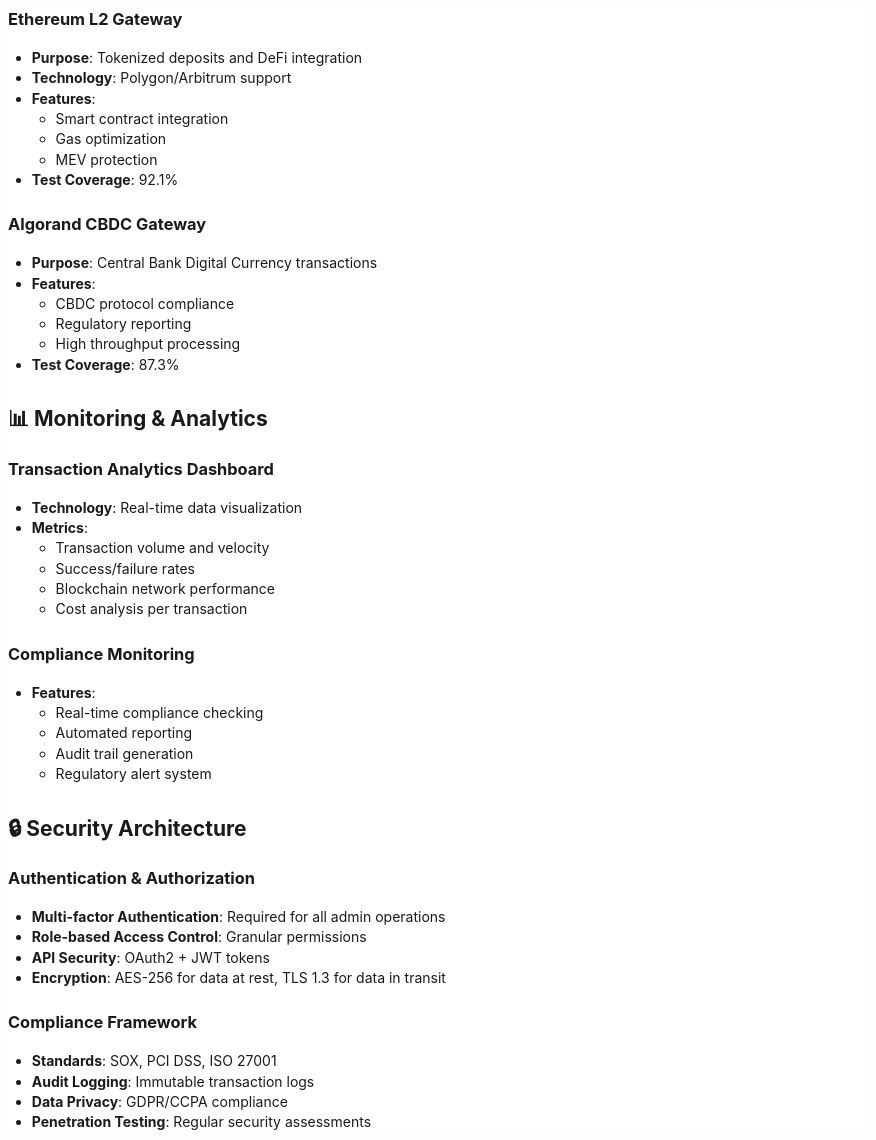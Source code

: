 ### Ethereum L2 Gateway
- **Purpose**: Tokenized deposits and DeFi integration
- **Technology**: Polygon/Arbitrum support
- **Features**:
  - Smart contract integration
  - Gas optimization
  - MEV protection
- **Test Coverage**: 92.1%

### Algorand CBDC Gateway
- **Purpose**: Central Bank Digital Currency transactions
- **Features**:
  - CBDC protocol compliance
  - Regulatory reporting
  - High throughput processing
- **Test Coverage**: 87.3%

## 📊 Monitoring & Analytics

### Transaction Analytics Dashboard
- **Technology**: Real-time data visualization
- **Metrics**: 
  - Transaction volume and velocity
  - Success/failure rates
  - Blockchain network performance
  - Cost analysis per transaction

### Compliance Monitoring
- **Features**:
  - Real-time compliance checking
  - Automated reporting
  - Audit trail generation
  - Regulatory alert system

## 🔒 Security Architecture

### Authentication & Authorization
- **Multi-factor Authentication**: Required for all admin operations
- **Role-based Access Control**: Granular permissions
- **API Security**: OAuth2 + JWT tokens
- **Encryption**: AES-256 for data at rest, TLS 1.3 for data in transit

### Compliance Framework
- **Standards**: SOX, PCI DSS, ISO 27001
- **Audit Logging**: Immutable transaction logs
- **Data Privacy**: GDPR/CCPA compliance
- **Penetration Testing**: Regular security assessments
